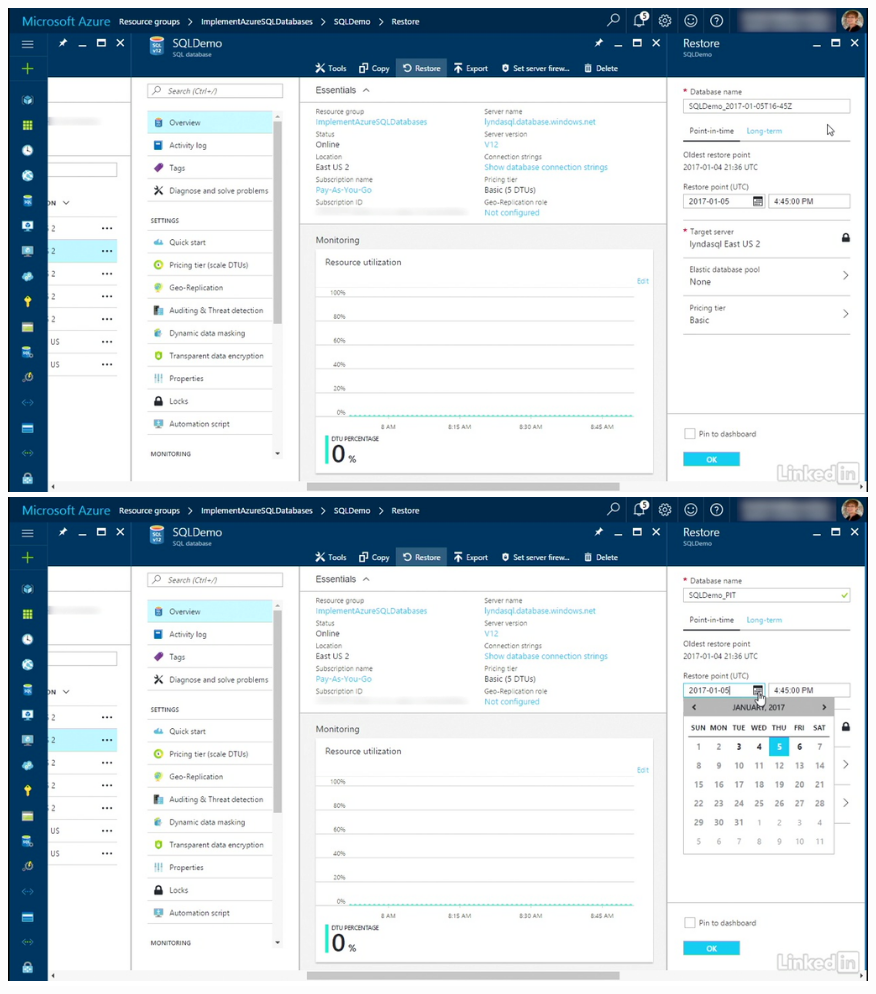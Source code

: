<img src="./resources/vlcsnap-2018-02-08-23h06m55s319.jpg" /></br>
<img src="./resources/vlcsnap-2018-02-08-23h07m12s631.jpg" /></br>